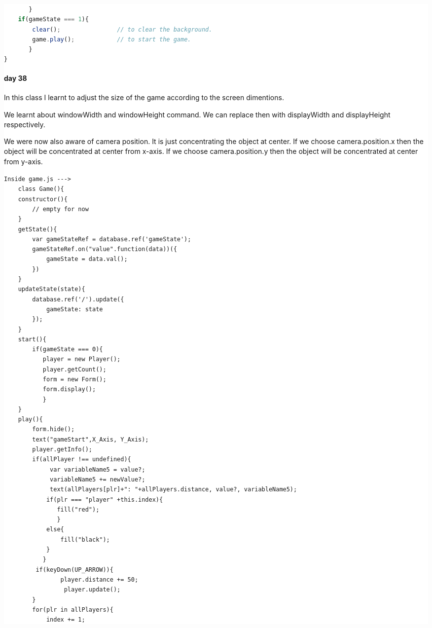 ````javascript
       }
    if(gameState === 1){
      	clear();				// to clear the background.
        game.play();			// to start the game.
       }
}
````

#### day 38

In this class I learnt to adjust the size of the game according to the screen dimentions.

We learnt about windowWidth and windowHeight command. We can replace then with displayWidth and displayHeight respectively.

We were now also aware of camera position. It is just concentrating the object at center. If we choose camera.position.x then the object will be concentrated at center from x-axis. If we choose camera.position.y then the object will be concentrated at center from y-axis.

```
Inside game.js --->
    class Game(){
    constructor(){
        // empty for now 
    }
    getState(){
        var gameStateRef = database.ref('gameState');
        gameStateRef.on("value".function(data))({
            gameState = data.val();
        })
    }
	updateState(state){
        database.ref('/').update({
            gameState: state
        });
    }
    start(){
		if(gameState === 0){
           player = new Player();
           player.getCount();
           form = new Form();
           form.display();
           }
    }
    play(){
		form.hide();
		text("gameStart",X_Axis, Y_Axis);
        player.getInfo();
        if(allPlayer !== undefined){
             var variableName5 = value?;
             variableName5 += newValue?;
             text(allPlayers[plr]+": "+allPlayers.distance, value?, variableName5);
            if(plr === "player" +this.index){
               fill("red");
               }
            else{
                fill("black");
            }
           }
         if(keyDown(UP_ARROW)){
                player.distance += 50;
                 player.update();
        }
        for(plr in allPlayers){
            index += 1;
```